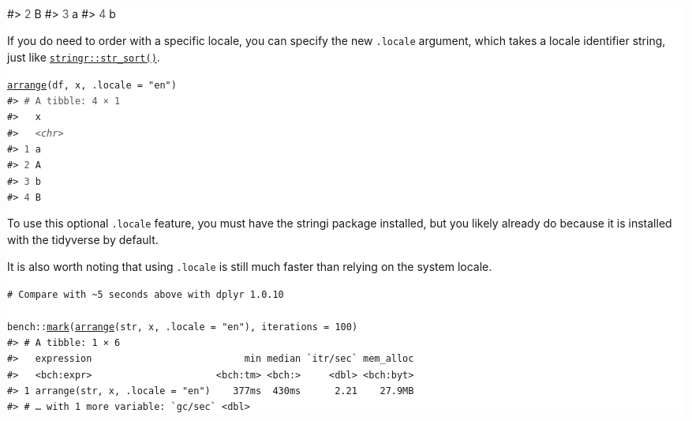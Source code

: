 <span><span class='c'>#&gt; <span style='color: #555555;'>2</span> B    </span></span>
<span><span class='c'>#&gt; <span style='color: #555555;'>3</span> a    </span></span>
<span><span class='c'>#&gt; <span style='color: #555555;'>4</span> b</span></span>
<span></span></code></pre>

</div>

If you do need to order with a specific locale, you can specify the new `.locale` argument, which takes a locale identifier string, just like [`stringr::str_sort()`](https://stringr.tidyverse.org/reference/str_order.html).

<div class="highlight">

<pre class='chroma'><code class='language-r' data-lang='r'><span><span class='nf'><a href='https://dplyr.tidyverse.org/reference/arrange.html'>arrange</a></span><span class='o'>(</span><span class='nv'>df</span>, <span class='nv'>x</span>, .locale <span class='o'>=</span> <span class='s'>"en"</span><span class='o'>)</span></span>
<span><span class='c'>#&gt; <span style='color: #555555;'># A tibble: 4 × 1</span></span></span>
<span><span class='c'>#&gt;   x    </span></span>
<span><span class='c'>#&gt;   <span style='color: #555555; font-style: italic;'>&lt;chr&gt;</span></span></span>
<span><span class='c'>#&gt; <span style='color: #555555;'>1</span> a    </span></span>
<span><span class='c'>#&gt; <span style='color: #555555;'>2</span> A    </span></span>
<span><span class='c'>#&gt; <span style='color: #555555;'>3</span> b    </span></span>
<span><span class='c'>#&gt; <span style='color: #555555;'>4</span> B</span></span>
<span></span></code></pre>

</div>

To use this optional `.locale` feature, you must have the stringi package installed, but you likely already do because it is installed with the tidyverse by default.

It is also worth noting that using `.locale` is still much faster than relying on the system locale.

<div class="highlight">

<pre class='chroma'><code class='language-r' data-lang='r'><span><span class='c'># Compare with ~5 seconds above with dplyr 1.0.10</span></span>
<span></span>
<span><span class='nf'>bench</span><span class='nf'>::</span><span class='nf'><a href='http://bench.r-lib.org/reference/mark.html'>mark</a></span><span class='o'>(</span><span class='nf'><a href='https://dplyr.tidyverse.org/reference/arrange.html'>arrange</a></span><span class='o'>(</span><span class='nv'>str</span>, <span class='nv'>x</span>, .locale <span class='o'>=</span> <span class='s'>"en"</span><span class='o'>)</span>, iterations <span class='o'>=</span> <span class='m'>100</span><span class='o'>)</span></span>
<span><span class='c'>#&gt; # A tibble: 1 × 6</span></span>
<span><span class='c'>#&gt;   expression                           min median `itr/sec` mem_alloc</span></span>
<span><span class='c'>#&gt;   &lt;bch:expr&gt;                      &lt;bch:tm&gt; &lt;bch:&gt;     &lt;dbl&gt; &lt;bch:byt&gt;</span></span>
<span><span class='c'>#&gt; 1 arrange(str, x, .locale = "en")    377ms  430ms      2.21    27.9MB</span></span>
<span><span class='c'>#&gt; # … with 1 more variable: `gc/sec` &lt;dbl&gt;</span></span></code></pre>

